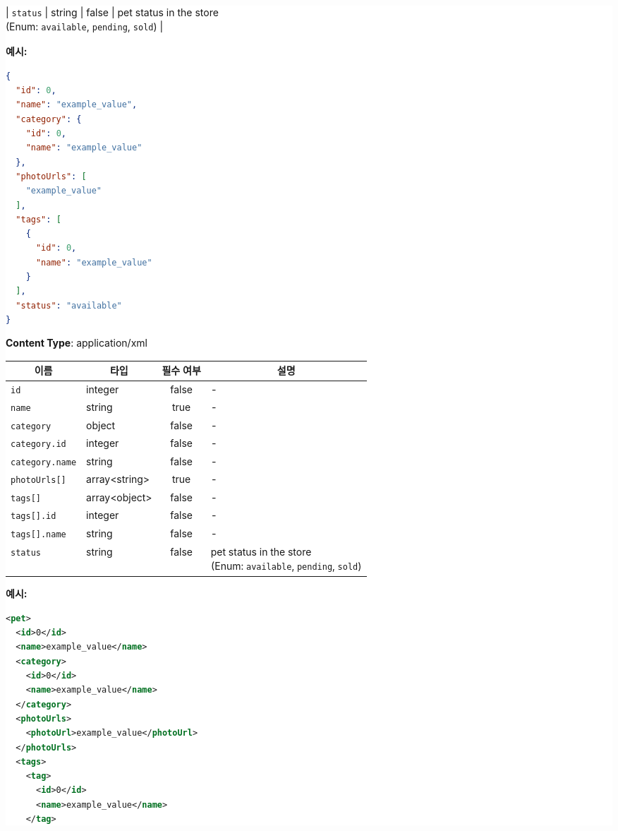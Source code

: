 | `status` | string | false | pet status in the store<br>(Enum: `available`, `pending`, `sold`) |


**예시:**

```json
{
  "id": 0,
  "name": "example_value",
  "category": {
    "id": 0,
    "name": "example_value"
  },
  "photoUrls": [
    "example_value"
  ],
  "tags": [
    {
      "id": 0,
      "name": "example_value"
    }
  ],
  "status": "available"
}
```


**Content Type**: application/xml

| 이름 | 타입 | 필수 여부 | 설명 |
|------|------|:--------:|------|
| `id` | integer | false | \- |
| `name` | string | true | \- |
| `category` | object | false | \- |
| `category.id` | integer | false | \- |
| `category.name` | string | false | \- |
| `photoUrls[]` | array&lt;string&gt; | true | \- |
| `tags[]` | array&lt;object&gt; | false | \- |
| `tags[].id` | integer | false | \- |
| `tags[].name` | string | false | \- |
| `status` | string | false | pet status in the store<br>(Enum: `available`, `pending`, `sold`) |


**예시:**

```xml
<pet>
  <id>0</id>
  <name>example_value</name>
  <category>
    <id>0</id>
    <name>example_value</name>
  </category>
  <photoUrls>
    <photoUrl>example_value</photoUrl>
  </photoUrls>
  <tags>
    <tag>
      <id>0</id>
      <name>example_value</name>
    </tag>
```